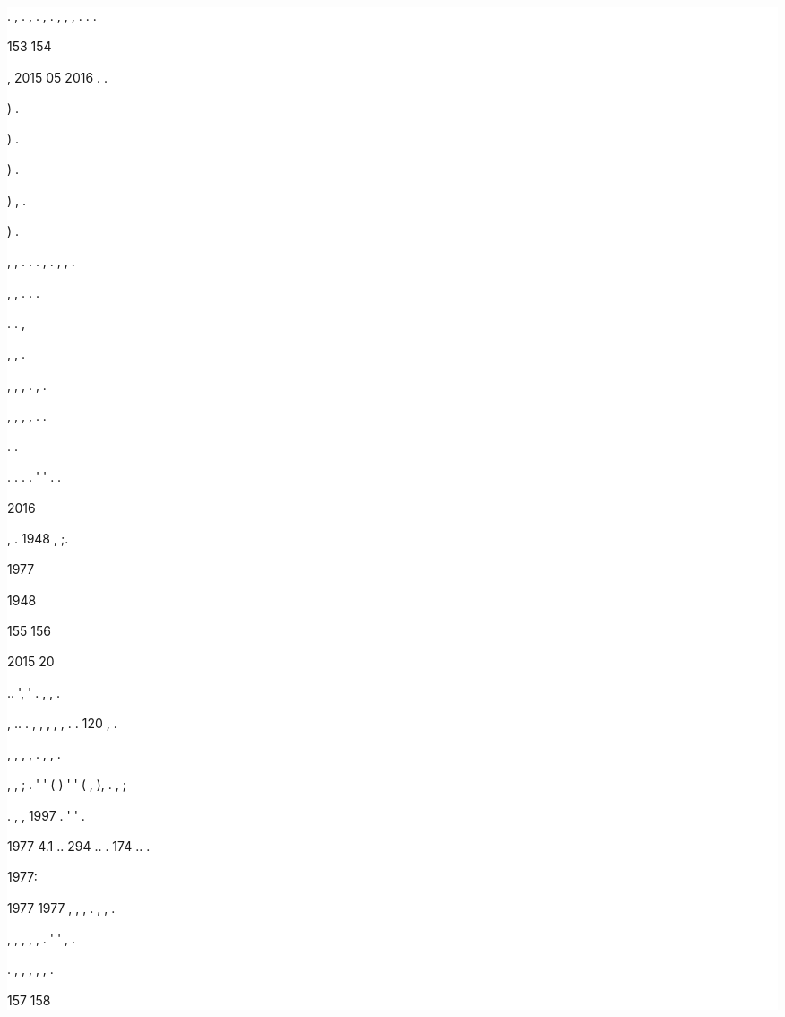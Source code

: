 . , . , . , . , , , . . .

153 154

, 2015 05 2016 . .

) .

) .

) .

) , .

) .

, , . . . , . , , .

, , . . .

. . ,

, , .

, , , . , .

, , , , . .

. .

. . . . ' ' . .

2016

, . 1948 , ;.

1977

1948

155 156

2015 20

.. ', ' . , , .

, .. . , , , , , . . 120 , .

, , , , . , , .

, , ; . ' ' ( ) ' ' ( , ), . , ;

. , , 1997 . ' ' .

1977 4.1 .. 294 .. . 174 .. .

1977:

1977 1977 , , , . , , .

, , , , , . ' ' , .

. , , , , , .

157 158
